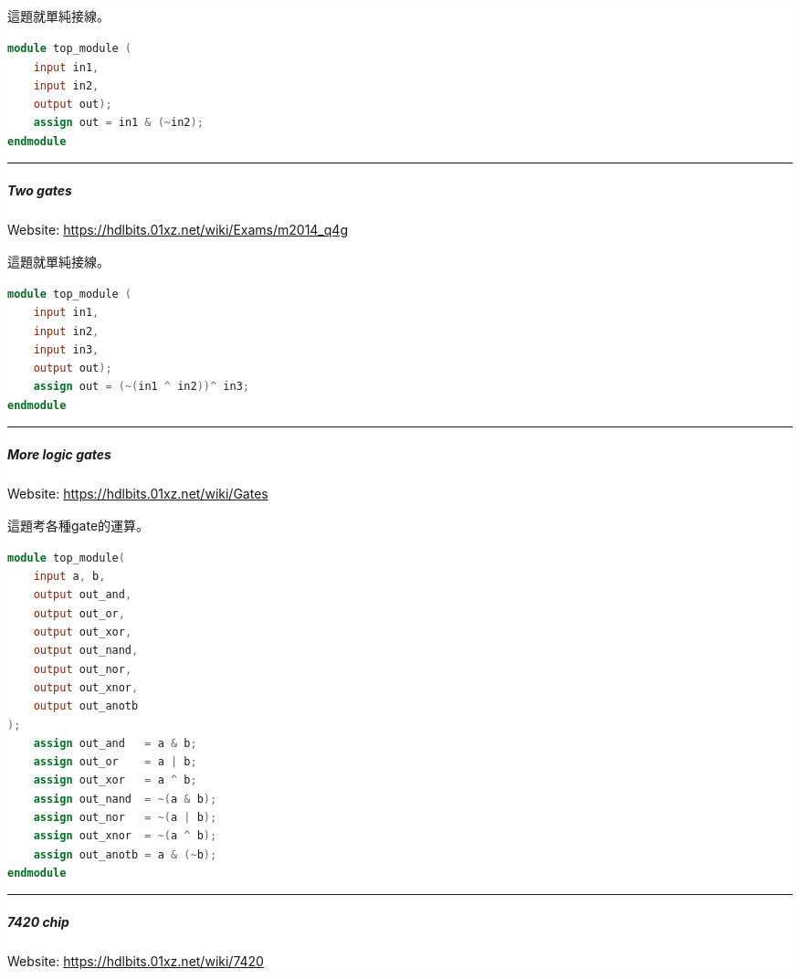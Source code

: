 這題就單純接線。
```verilog
module top_module (
    input in1,
    input in2,
    output out);
    assign out = in1 & (~in2);
endmodule
```
---
##### Two gates
Website: <a href="https://hdlbits.01xz.net/wiki/Exams/m2014_q4g" target="_blank">https://hdlbits.01xz.net/wiki/Exams/m2014_q4g</a>

這題就單純接線。
```verilog
module top_module (
    input in1,
    input in2,
    input in3,
    output out);
    assign out = (~(in1 ^ in2))^ in3;
endmodule
```
---
##### More logic gates
Website: <a href="https://hdlbits.01xz.net/wiki/Gates" target="_blank">https://hdlbits.01xz.net/wiki/Gates</a>

這題考各種gate的運算。
```verilog
module top_module( 
    input a, b,
    output out_and,
    output out_or,
    output out_xor,
    output out_nand,
    output out_nor,
    output out_xnor,
    output out_anotb
);
	assign out_and   = a & b;
    assign out_or    = a | b;
    assign out_xor   = a ^ b;
    assign out_nand  = ~(a & b);
    assign out_nor   = ~(a | b);
    assign out_xnor  = ~(a ^ b);
    assign out_anotb = a & (~b);
endmodule
```
---
##### 7420 chip
Website: <a href="https://hdlbits.01xz.net/wiki/7420" target="_blank">https://hdlbits.01xz.net/wiki/7420</a>
